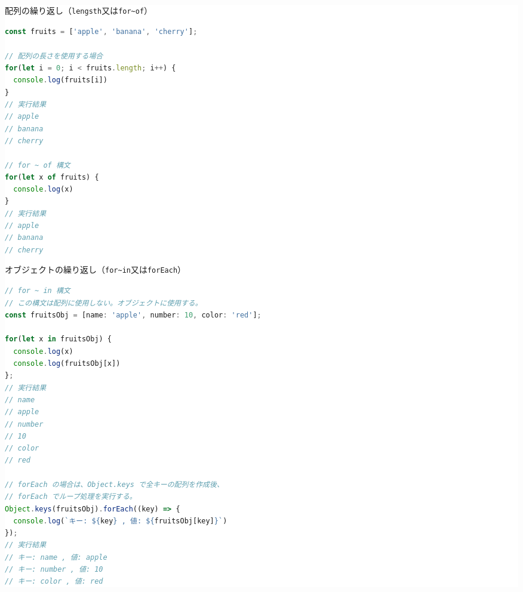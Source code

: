 配列の繰り返し（`lengsth`又は`for~of`）

```javascript
const fruits = ['apple', 'banana', 'cherry'];

// 配列の長さを使用する場合
for(let i = 0; i < fruits.length; i++) {
  console.log(fruits[i])
}
// 実行結果
// apple
// banana
// cherry

// for ~ of 構文
for(let x of fruits) {
  console.log(x)
}
// 実行結果
// apple
// banana
// cherry
```

オブジェクトの繰り返し（`for~in`又は`forEach`）

```javascript
// for ~ in 構文
// この構文は配列に使用しない。オブジェクトに使用する。
const fruitsObj = [name: 'apple', number: 10, color: 'red'];

for(let x in fruitsObj) {
  console.log(x)
  console.log(fruitsObj[x])
};
// 実行結果
// name
// apple
// number
// 10
// color
// red

// forEach の場合は、Object.keys で全キーの配列を作成後、
// forEach でループ処理を実行する。
Object.keys(fruitsObj).forEach((key) => {
  console.log(`キー: ${key} , 値: ${fruitsObj[key]}`)
});
// 実行結果
// キー: name , 値: apple
// キー: number , 値: 10
// キー: color , 値: red
```
